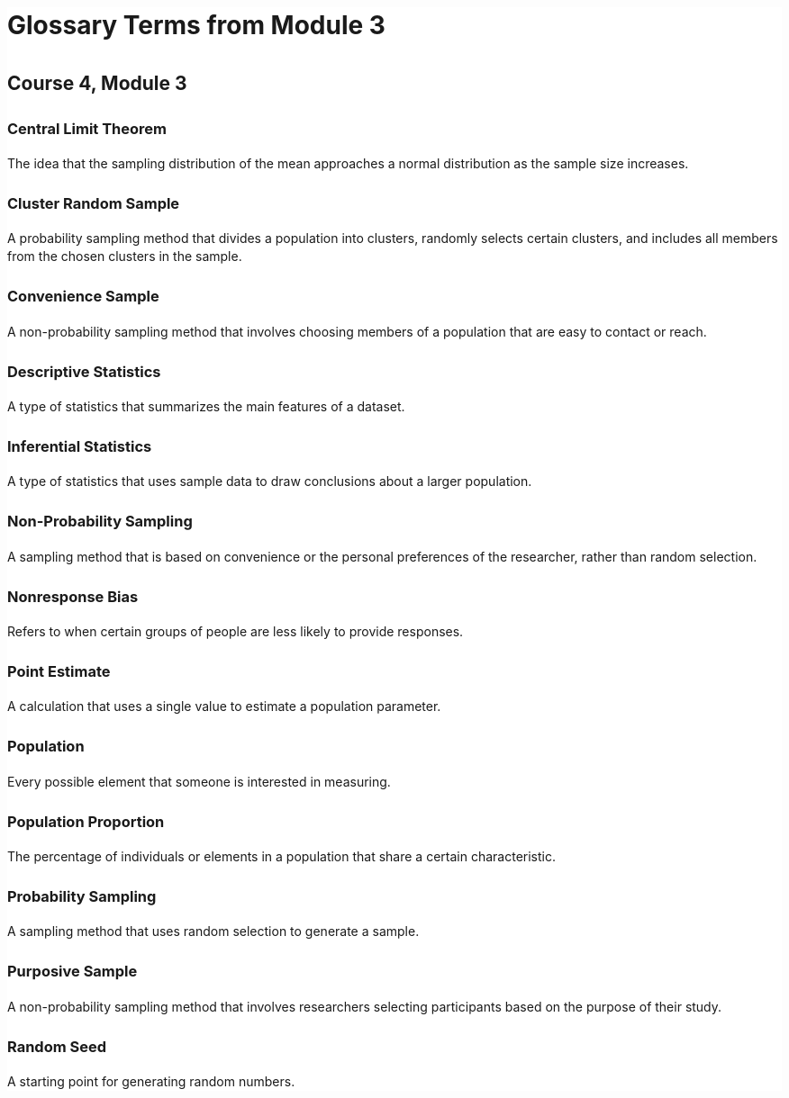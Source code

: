 # Glossary Terms from Module 3

## Course 4, Module 3

### Central Limit Theorem
The idea that the sampling distribution of the mean approaches a normal distribution as the sample size increases.

### Cluster Random Sample
A probability sampling method that divides a population into clusters, randomly selects certain clusters, and includes all members from the chosen clusters in the sample.

### Convenience Sample
A non-probability sampling method that involves choosing members of a population that are easy to contact or reach.

### Descriptive Statistics
A type of statistics that summarizes the main features of a dataset.

### Inferential Statistics
A type of statistics that uses sample data to draw conclusions about a larger population.

### Non-Probability Sampling
A sampling method that is based on convenience or the personal preferences of the researcher, rather than random selection.

### Nonresponse Bias
Refers to when certain groups of people are less likely to provide responses.

### Point Estimate
A calculation that uses a single value to estimate a population parameter.

### Population
Every possible element that someone is interested in measuring.

### Population Proportion
The percentage of individuals or elements in a population that share a certain characteristic.

### Probability Sampling
A sampling method that uses random selection to generate a sample.

### Purposive Sample
A non-probability sampling method that involves researchers selecting participants based on the purpose of their study.

### Random Seed
A starting point for generating random numbers.
